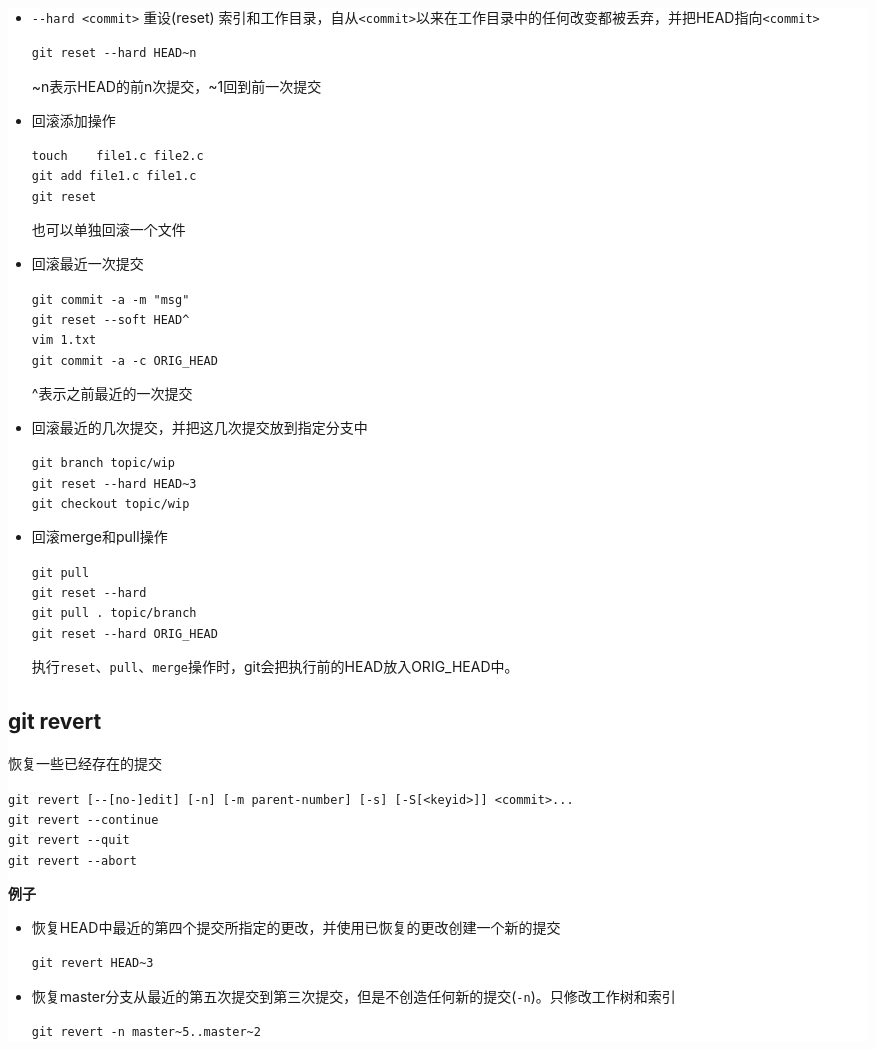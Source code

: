 * `--hard <commit>`
  重设(reset) 索引和工作目录，自从`<commit>`以来在工作目录中的任何改变都被丢弃，并把HEAD指向`<commit>`
  ```shell
  git reset --hard HEAD~n
  ```
  ~n表示HEAD的前n次提交，~1回到前一次提交

* 回滚添加操作
  ```shell
  touch    file1.c file2.c 
  git add file1.c file1.c                  
  git reset 
  ```
  也可以单独回滚一个文件  
* 回滚最近一次提交
  ```shell
  git commit -a -m "msg"
  git reset --soft HEAD^
  vim 1.txt
  git commit -a -c ORIG_HEAD
  ```
  ^表示之前最近的一次提交  
* 回滚最近的几次提交，并把这几次提交放到指定分支中
  ```shell
  git branch topic/wip     
  git reset --hard HEAD~3  
  git checkout topic/wip 
  ```
* 回滚merge和pull操作
  ```shell
  git pull             
  git reset --hard     
  git pull . topic/branch 
  git reset --hard ORIG_HEAD 
  ```
  执行`reset`、`pull`、`merge`操作时，git会把执行前的HEAD放入ORIG_HEAD中。

## git revert
恢复一些已经存在的提交
```shell
git revert [--[no-]edit] [-n] [-m parent-number] [-s] [-S[<keyid>]] <commit>...
git revert --continue
git revert --quit
git revert --abort
```
**例子**  
* 恢复HEAD中最近的第四个提交所指定的更改，并使用已恢复的更改创建一个新的提交
  ```shell
  git revert HEAD~3
  ```
* 恢复master分支从最近的第五次提交到第三次提交，但是不创造任何新的提交(`-n`)。只修改工作树和索引
  ```shell
  git revert -n master~5..master~2
  ```
